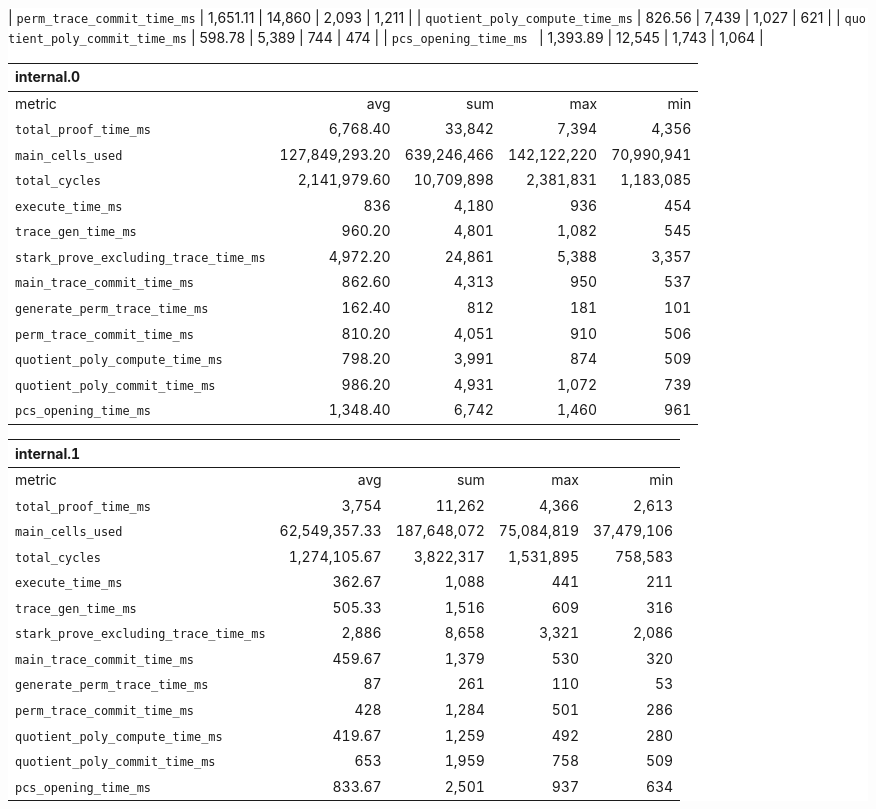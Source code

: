 | `perm_trace_commit_time_ms` |  1,651.11 |  14,860 |  2,093 |  1,211 |
| `quotient_poly_compute_time_ms` |  826.56 |  7,439 |  1,027 |  621 |
| `quotient_poly_commit_time_ms` |  598.78 |  5,389 |  744 |  474 |
| `pcs_opening_time_ms ` |  1,393.89 |  12,545 |  1,743 |  1,064 |

| internal.0 |||||
|:---|---:|---:|---:|---:|
|metric|avg|sum|max|min|
| `total_proof_time_ms ` |  6,768.40 |  33,842 |  7,394 |  4,356 |
| `main_cells_used     ` |  127,849,293.20 |  639,246,466 |  142,122,220 |  70,990,941 |
| `total_cycles        ` |  2,141,979.60 |  10,709,898 |  2,381,831 |  1,183,085 |
| `execute_time_ms     ` |  836 |  4,180 |  936 |  454 |
| `trace_gen_time_ms   ` |  960.20 |  4,801 |  1,082 |  545 |
| `stark_prove_excluding_trace_time_ms` |  4,972.20 |  24,861 |  5,388 |  3,357 |
| `main_trace_commit_time_ms` |  862.60 |  4,313 |  950 |  537 |
| `generate_perm_trace_time_ms` |  162.40 |  812 |  181 |  101 |
| `perm_trace_commit_time_ms` |  810.20 |  4,051 |  910 |  506 |
| `quotient_poly_compute_time_ms` |  798.20 |  3,991 |  874 |  509 |
| `quotient_poly_commit_time_ms` |  986.20 |  4,931 |  1,072 |  739 |
| `pcs_opening_time_ms ` |  1,348.40 |  6,742 |  1,460 |  961 |

| internal.1 |||||
|:---|---:|---:|---:|---:|
|metric|avg|sum|max|min|
| `total_proof_time_ms ` |  3,754 |  11,262 |  4,366 |  2,613 |
| `main_cells_used     ` |  62,549,357.33 |  187,648,072 |  75,084,819 |  37,479,106 |
| `total_cycles        ` |  1,274,105.67 |  3,822,317 |  1,531,895 |  758,583 |
| `execute_time_ms     ` |  362.67 |  1,088 |  441 |  211 |
| `trace_gen_time_ms   ` |  505.33 |  1,516 |  609 |  316 |
| `stark_prove_excluding_trace_time_ms` |  2,886 |  8,658 |  3,321 |  2,086 |
| `main_trace_commit_time_ms` |  459.67 |  1,379 |  530 |  320 |
| `generate_perm_trace_time_ms` |  87 |  261 |  110 |  53 |
| `perm_trace_commit_time_ms` |  428 |  1,284 |  501 |  286 |
| `quotient_poly_compute_time_ms` |  419.67 |  1,259 |  492 |  280 |
| `quotient_poly_commit_time_ms` |  653 |  1,959 |  758 |  509 |
| `pcs_opening_time_ms ` |  833.67 |  2,501 |  937 |  634 |
